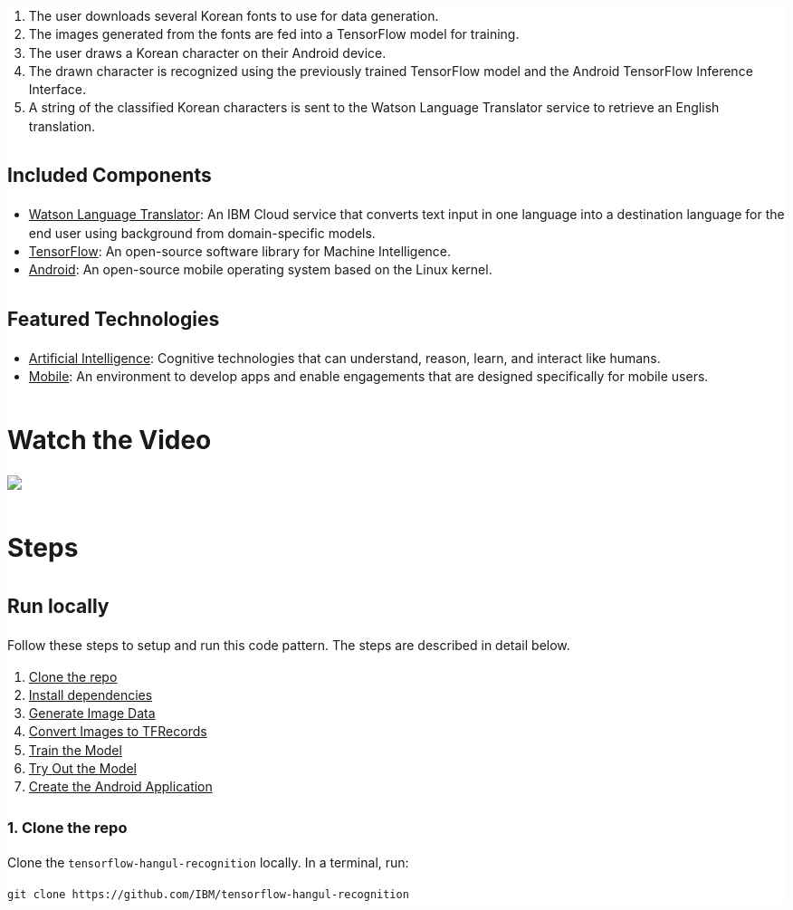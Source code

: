 1. The user downloads several Korean fonts to use for data generation.
2. The images generated from the fonts are fed into a TensorFlow model for training.
3. The user draws a Korean character on their Android device.
4. The drawn character is recognized using the previously trained TensorFlow model and the
   Android TensorFlow Inference Interface.
5. A string of the classified Korean characters is sent to the Watson Language Translator
   service to retrieve an English translation.

## Included Components

* [Watson Language Translator](https://www.ibm.com/watson/services/language-translator/):
An IBM Cloud service that converts text input in one language into a destination language
for the end user using background from domain-specific models.
* [TensorFlow](https://www.tensorflow.org/): An open-source software library for
Machine Intelligence.
* [Android](https://developer.android.com/develop/index.html): An open-source mobile
operating system based on the Linux kernel.

## Featured Technologies

* [Artificial Intelligence](https://developer.ibm.com/code/technologies/artificial-intelligence):
Cognitive technologies that can understand, reason, learn, and interact like humans.
* [Mobile](https://developer.ibm.com/code/technologies/mobile): An environment to
develop apps and enable engagements that are designed specifically for mobile users.

# Watch the Video

[![](https://img.youtube.com/vi/iefYaCOz00s/0.jpg)](https://www.youtube.com/watch?v=iefYaCOz00s)

# Steps

## Run locally

Follow these steps to setup and run this code pattern. The steps are
described in detail below.

1. [Clone the repo](#1-clone-the-repo)
2. [Install dependencies](#2-install-dependencies)
3. [Generate Image Data](#3-generate-image-data)
4. [Convert Images to TFRecords](#4-convert-images-to-tfrecords)
5. [Train the Model](#5-train-the-model)
6. [Try Out the Model](#6-try-out-the-model)
7. [Create the Android Application](#7-create-the-android-application)

### 1. Clone the repo

Clone the `tensorflow-hangul-recognition` locally. In a terminal, run:

```
git clone https://github.com/IBM/tensorflow-hangul-recognition
```
